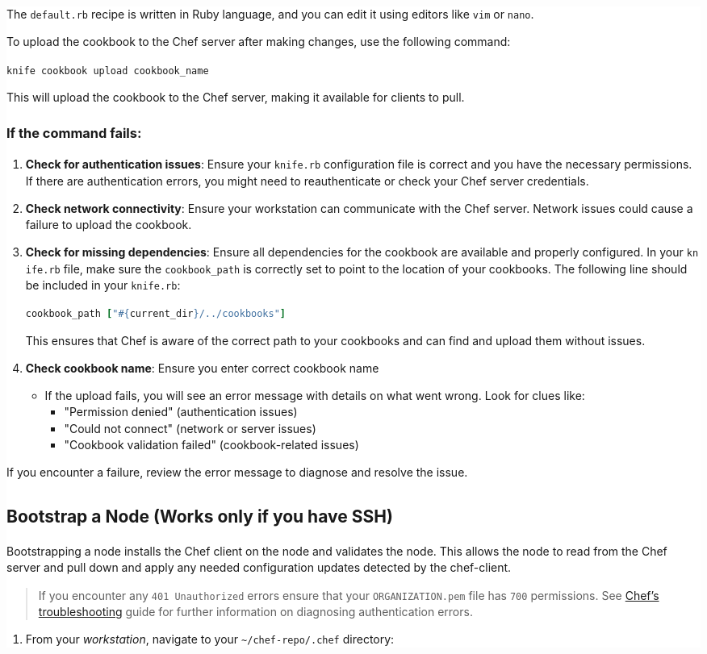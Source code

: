 The `default.rb` recipe is written in Ruby language, and you can edit it using editors like `vim` or `nano`. 


To upload the cookbook to the Chef server after making changes, use the following command:

```bash
knife cookbook upload cookbook_name
``` 

This will upload the cookbook to the Chef server, making it available for clients to pull.

### If the command fails:

1.  **Check for authentication issues**: Ensure your `knife.rb` configuration file is correct and you have the necessary permissions. If there are authentication errors, you might need to reauthenticate or check your Chef server credentials.
    
2.  **Check network connectivity**: Ensure your workstation can communicate with the Chef server. Network issues could cause a failure to upload the cookbook.
    
3.  **Check for missing dependencies**: Ensure all dependencies for the cookbook are available and properly configured. In your `knife.rb` file, make sure the `cookbook_path` is correctly set to point to the location of your cookbooks. The following line should be included in your `knife.rb`:

	```ruby
	cookbook_path ["#{current_dir}/../cookbooks"]
	``` 

	This ensures that Chef is aware of the correct path to your cookbooks and can find and upload them without issues.

4.  **Check cookbook name**: Ensure you enter correct cookbook name
    

        
    -   If the upload fails, you will see an error message with details on what went wrong. Look for clues like:
        -   "Permission denied" (authentication issues)
        -   "Could not connect" (network or server issues)
        -   "Cookbook validation failed" (cookbook-related issues)

If you encounter a failure, review the error message to diagnose and resolve the issue.


## Bootstrap a Node (Works only if you have SSH)

Bootstrapping a node installs the Chef client on the node and validates the node. This allows the node to read from the Chef server and pull down and apply any needed configuration updates detected by the chef-client.



>If you encounter any  `401 Unauthorized`  errors ensure that your  `ORGANIZATION.pem`  file has  `700`  permissions. See  [Chef’s troubleshooting](https://docs.chef.io/errors.html)  guide for further information on diagnosing authentication errors.


1.  From your  _workstation_, navigate to your  `~/chef-repo/.chef`  directory:
    